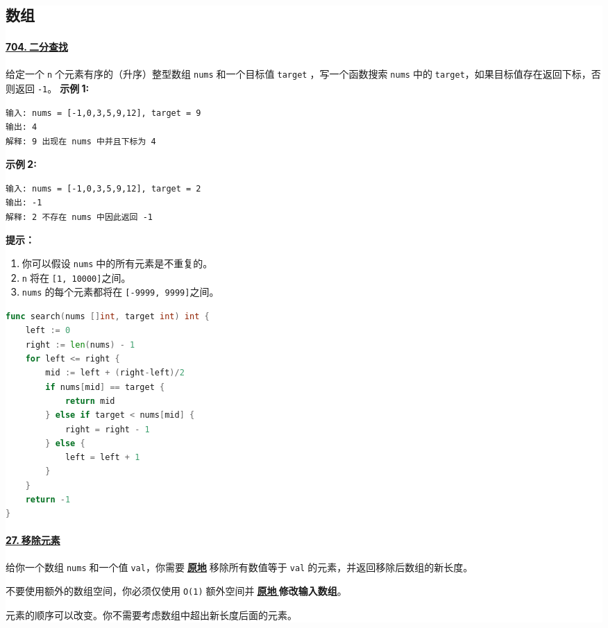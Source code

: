 ## 数组

#### [704. 二分查找](https://leetcode-cn.com/problems/binary-search/)

给定一个 `n` 个元素有序的（升序）整型数组 `nums` 和一个目标值 `target` ，写一个函数搜索 `nums` 中的 `target`，如果目标值存在返回下标，否则返回 `-1`。
**示例 1:**

```
输入: nums = [-1,0,3,5,9,12], target = 9
输出: 4
解释: 9 出现在 nums 中并且下标为 4
```

**示例 2:**

```
输入: nums = [-1,0,3,5,9,12], target = 2
输出: -1
解释: 2 不存在 nums 中因此返回 -1
```

**提示：**

1. 你可以假设 `nums` 中的所有元素是不重复的。
2. `n` 将在 `[1, 10000]`之间。
3. `nums` 的每个元素都将在 `[-9999, 9999]`之间。

```go
func search(nums []int, target int) int {
	left := 0
	right := len(nums) - 1
	for left <= right {
		mid := left + (right-left)/2
		if nums[mid] == target {
			return mid
		} else if target < nums[mid] {
			right = right - 1
		} else {
			left = left + 1
		}
	}
	return -1
}
```

#### [27. 移除元素](https://leetcode-cn.com/problems/remove-element/)

给你一个数组 `nums` 和一个值 `val`，你需要 **[原地](https://baike.baidu.com/item/原地算法)** 移除所有数值等于 `val` 的元素，并返回移除后数组的新长度。

不要使用额外的数组空间，你必须仅使用 `O(1)` 额外空间并 **[原地 ](https://baike.baidu.com/item/原地算法)修改输入数组**。

元素的顺序可以改变。你不需要考虑数组中超出新长度后面的元素。
